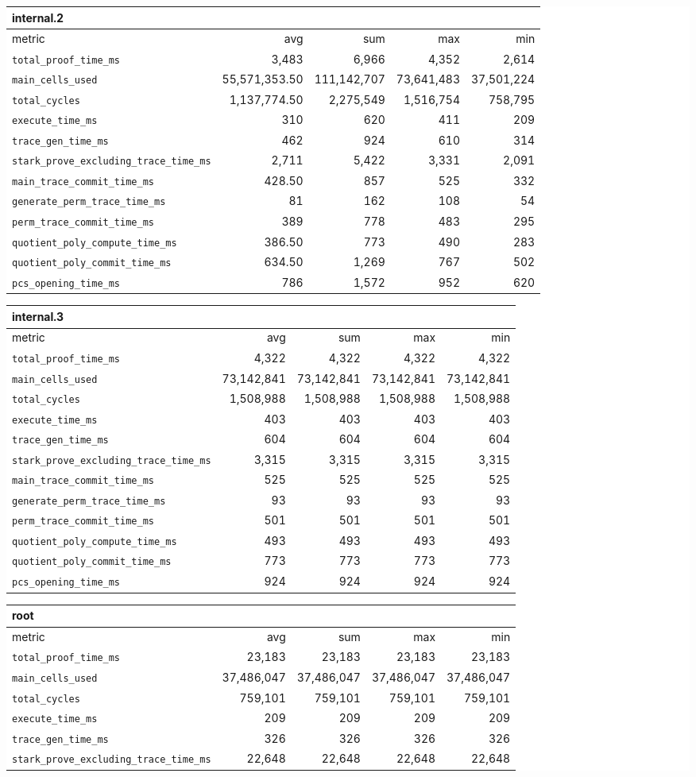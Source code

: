 | internal.2 |||||
|:---|---:|---:|---:|---:|
|metric|avg|sum|max|min|
| `total_proof_time_ms ` |  3,483 |  6,966 |  4,352 |  2,614 |
| `main_cells_used     ` |  55,571,353.50 |  111,142,707 |  73,641,483 |  37,501,224 |
| `total_cycles        ` |  1,137,774.50 |  2,275,549 |  1,516,754 |  758,795 |
| `execute_time_ms     ` |  310 |  620 |  411 |  209 |
| `trace_gen_time_ms   ` |  462 |  924 |  610 |  314 |
| `stark_prove_excluding_trace_time_ms` |  2,711 |  5,422 |  3,331 |  2,091 |
| `main_trace_commit_time_ms` |  428.50 |  857 |  525 |  332 |
| `generate_perm_trace_time_ms` |  81 |  162 |  108 |  54 |
| `perm_trace_commit_time_ms` |  389 |  778 |  483 |  295 |
| `quotient_poly_compute_time_ms` |  386.50 |  773 |  490 |  283 |
| `quotient_poly_commit_time_ms` |  634.50 |  1,269 |  767 |  502 |
| `pcs_opening_time_ms ` |  786 |  1,572 |  952 |  620 |

| internal.3 |||||
|:---|---:|---:|---:|---:|
|metric|avg|sum|max|min|
| `total_proof_time_ms ` |  4,322 |  4,322 |  4,322 |  4,322 |
| `main_cells_used     ` |  73,142,841 |  73,142,841 |  73,142,841 |  73,142,841 |
| `total_cycles        ` |  1,508,988 |  1,508,988 |  1,508,988 |  1,508,988 |
| `execute_time_ms     ` |  403 |  403 |  403 |  403 |
| `trace_gen_time_ms   ` |  604 |  604 |  604 |  604 |
| `stark_prove_excluding_trace_time_ms` |  3,315 |  3,315 |  3,315 |  3,315 |
| `main_trace_commit_time_ms` |  525 |  525 |  525 |  525 |
| `generate_perm_trace_time_ms` |  93 |  93 |  93 |  93 |
| `perm_trace_commit_time_ms` |  501 |  501 |  501 |  501 |
| `quotient_poly_compute_time_ms` |  493 |  493 |  493 |  493 |
| `quotient_poly_commit_time_ms` |  773 |  773 |  773 |  773 |
| `pcs_opening_time_ms ` |  924 |  924 |  924 |  924 |

| root |||||
|:---|---:|---:|---:|---:|
|metric|avg|sum|max|min|
| `total_proof_time_ms ` |  23,183 |  23,183 |  23,183 |  23,183 |
| `main_cells_used     ` |  37,486,047 |  37,486,047 |  37,486,047 |  37,486,047 |
| `total_cycles        ` |  759,101 |  759,101 |  759,101 |  759,101 |
| `execute_time_ms     ` |  209 |  209 |  209 |  209 |
| `trace_gen_time_ms   ` |  326 |  326 |  326 |  326 |
| `stark_prove_excluding_trace_time_ms` |  22,648 |  22,648 |  22,648 |  22,648 |